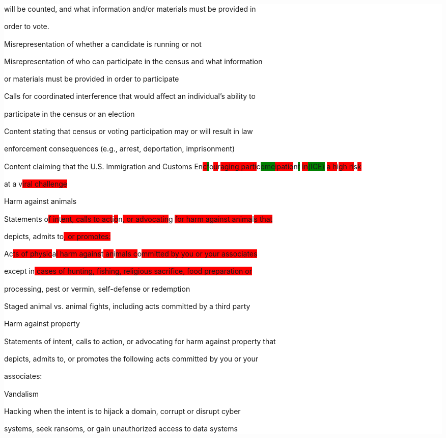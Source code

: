 will be counted, and what information and/or materials must be provided in 

order to vote. 

Misrepresentation of whether a candidate is running or not 

Misrepresentation of who can participate in the census and what information 

or materials must be provided in order to participate 

Calls for coordinated interference that would affect an individual’s ability to 

participate in the census or an election 

Content stating that census or voting participation may or will result in law 

enforcement consequences (e.g., arrest, deportation, imprisonment) 

Content claiming that the U.S. Immigration and Customs </span>En<span style="background-color: red;">c</span><span style="background-color: green;">f</span>o<span style="background-color: red;">u</span>r<span style="background-color: red;">aging parti</span>c<span style="background-color: green;">eme</span><span style="background-color: red;">ipatio</span>n<span style="background-color: green;">t</span> <span style="background-color: red;">in</span><span style="background-color: green;">(ICE)</span> <span style="background-color: red;">a h</span>i<span style="background-color: red;">gh ri</span>s<span style="background-color: red;">k</span><span style="background-color: green;"> 

at a</span> v<span style="background-color: red;">iral challenge 

 

Harm against animals 

Statements </span>o<span style="background-color: red;">f in</span>t<span style="background-color: red;">ent, calls to act</span>i<span style="background-color: red;">o</span>n<span style="background-color: red;">, or advocatin</span>g <span style="background-color: red;">for harm against anima</span>l<span style="background-color: red;">s that 

depicts, admits t</span>o<span style="background-color: red;">, or promotes: 

A</span>c<span style="background-color: red;">ts of physic</span>a<span style="background-color: red;">l harm agains</span>t<span style="background-color: red;"> an</span>i<span style="background-color: red;">mals c</span>o<span style="background-color: red;">mmitted by you or your associates 

except i</span>n<span style="background-color: red;"> cases of hunting, fishing, religious sacrifice, food preparation or 

processing, pest or vermin, self-defense or redemption 

Staged animal vs. animal fights, including acts committed by a third party 

Harm against property 

Statements of intent, calls to action, or advocating for harm against property that 

depicts, admits to, or promotes the following acts committed by you or your 

associates: 

Vandalism 

Hacking when the intent is to hijack a domain, corrupt or disrupt cyber 

systems, seek ransoms, or gain unauthorized access to data systems 
